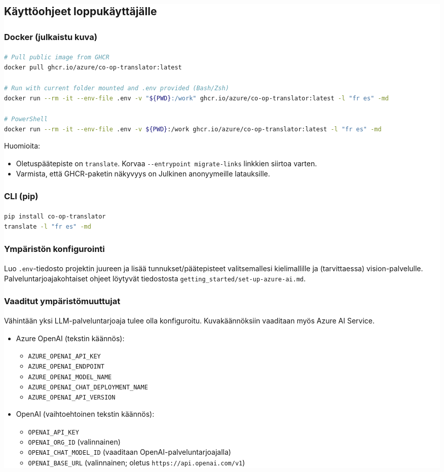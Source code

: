 ```bash
```

## Käyttöohjeet loppukäyttäjälle

### Docker (julkaistu kuva)

```bash
# Pull public image from GHCR
docker pull ghcr.io/azure/co-op-translator:latest

# Run with current folder mounted and .env provided (Bash/Zsh)
docker run --rm -it --env-file .env -v "${PWD}:/work" ghcr.io/azure/co-op-translator:latest -l "fr es" -md

# PowerShell
docker run --rm -it --env-file .env -v ${PWD}:/work ghcr.io/azure/co-op-translator:latest -l "fr es" -md
```

Huomioita:
- Oletuspäätepiste on `translate`. Korvaa `--entrypoint migrate-links` linkkien siirtoa varten.
- Varmista, että GHCR-paketin näkyvyys on Julkinen anonyymeille latauksille.

### CLI (pip)

```bash
pip install co-op-translator
translate -l "fr es" -md
```

### Ympäristön konfigurointi

Luo `.env`-tiedosto projektin juureen ja lisää tunnukset/päätepisteet valitsemallesi kielimallille ja (tarvittaessa) vision-palvelulle. Palveluntarjoajakohtaiset ohjeet löytyvät tiedostosta `getting_started/set-up-azure-ai.md`.

### Vaaditut ympäristömuuttujat

Vähintään yksi LLM-palveluntarjoaja tulee olla konfiguroitu. Kuvakäännöksiin vaaditaan myös Azure AI Service.

- Azure OpenAI (tekstin käännös):
  - `AZURE_OPENAI_API_KEY`
  - `AZURE_OPENAI_ENDPOINT`
  - `AZURE_OPENAI_MODEL_NAME`
  - `AZURE_OPENAI_CHAT_DEPLOYMENT_NAME`
  - `AZURE_OPENAI_API_VERSION`

- OpenAI (vaihtoehtoinen tekstin käännös):
  - `OPENAI_API_KEY`
  - `OPENAI_ORG_ID` (valinnainen)
  - `OPENAI_CHAT_MODEL_ID` (vaaditaan OpenAI-palveluntarjoajalla)
  - `OPENAI_BASE_URL` (valinnainen; oletus `https://api.openai.com/v1`)
